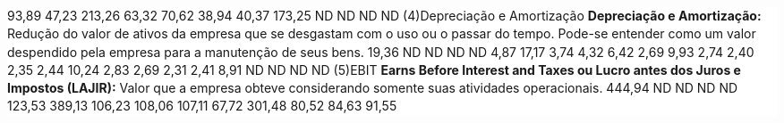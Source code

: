 <td class=' trimData positiveNumberGreen' data-col='trimDRE'>93,89</td>
<td class=' trimData positiveNumberGreen' data-col='trimDRE'>47,23</td>
<td class='positiveNumberGreen'>213,26</td>
<td class=' trimData positiveNumberGreen' data-col='trimDRE'>63,32</td>
<td class=' trimData positiveNumberGreen' data-col='trimDRE'>70,62</td>
<td class=' trimData positiveNumberGreen' data-col='trimDRE'>38,94</td>
<td class=' trimData positiveNumberGreen' data-col='trimDRE'>40,37</td>
<td class='positiveNumberGreen'>173,25</td>
<td data-col='trimDRE' class='trimData'>ND</td>
<td data-col='trimDRE' class='trimData'>ND</td>
<td data-col='trimDRE' class='trimData'>ND</td>
<td data-col='trimDRE' class='trimData'>ND</td>
</tr>
<tr class='trDRE'>
<td class='leftAlignCell rowDescription fixedLeftColumn tooltip'>(4)Depreciação e Amortização <span class='tooltiptexttop'><b>Depreciação e Amortização:</b> Redução do valor de ativos da empresa que se desgastam com o uso ou o passar do tempo. Pode-se entender como um valor despendido pela empresa para a manutenção de seus bens.</span></td>
<td>19,36</td>
<td>ND</td>
<td data-col='trimDRE' class='trimData'>ND</td>
<td data-col='trimDRE' class='trimData'>ND</td>
<td data-col='trimDRE' class='trimData'>ND</td>
<td class='trimData' data-col='trimDRE'>4,87</td>
<td>17,17</td>
<td class='trimData' data-col='trimDRE'>3,74</td>
<td class='trimData' data-col='trimDRE'>4,32</td>
<td class='trimData' data-col='trimDRE'>6,42</td>
<td class='trimData' data-col='trimDRE'>2,69</td>
<td>9,93</td>
<td class='trimData' data-col='trimDRE'>2,74</td>
<td class='trimData' data-col='trimDRE'>2,40</td>
<td class='trimData' data-col='trimDRE'>2,35</td>
<td class='trimData' data-col='trimDRE'>2,44</td>
<td>10,24</td>
<td class='trimData' data-col='trimDRE'>2,83</td>
<td class='trimData' data-col='trimDRE'>2,69</td>
<td class='trimData' data-col='trimDRE'>2,31</td>
<td class='trimData' data-col='trimDRE'>2,41</td>
<td>8,91</td>
<td data-col='trimDRE' class='trimData'>ND</td>
<td data-col='trimDRE' class='trimData'>ND</td>
<td data-col='trimDRE' class='trimData'>ND</td>
<td data-col='trimDRE' class='trimData'>ND</td>
</tr>
<tr class='trDRE'>
<td class='leftAlignCell rowDescription fixedLeftColumn tooltip'>(5)EBIT <span class='tooltiptexttop'><b>Earns Before Interest and Taxes ou Lucro antes dos Juros e Impostos (LAJIR):</b> Valor que a empresa obteve considerando somente suas atividades operacionais.</span></td>
<td class='positiveNumberGreen'>444,94</td>
<td>ND</td>
<td data-col='trimDRE' class='trimData'>ND</td>
<td data-col='trimDRE' class='trimData'>ND</td>
<td data-col='trimDRE' class='trimData'>ND</td>
<td data-col='trimDRE' class='trimData positiveNumberGreen'>123,53</td>
<td class='positiveNumberGreen'>389,13</td>
<td data-col='trimDRE' class='trimData positiveNumberGreen'>106,23</td>
<td data-col='trimDRE' class='trimData positiveNumberGreen'>108,06</td>
<td data-col='trimDRE' class='trimData positiveNumberGreen'>107,11</td>
<td data-col='trimDRE' class='trimData positiveNumberGreen'>67,72</td>
<td class='positiveNumberGreen'>301,48</td>
<td data-col='trimDRE' class='trimData positiveNumberGreen'>80,52</td>
<td data-col='trimDRE' class='trimData positiveNumberGreen'>84,63</td>
<td data-col='trimDRE' class='trimData positiveNumberGreen'>91,55</td>